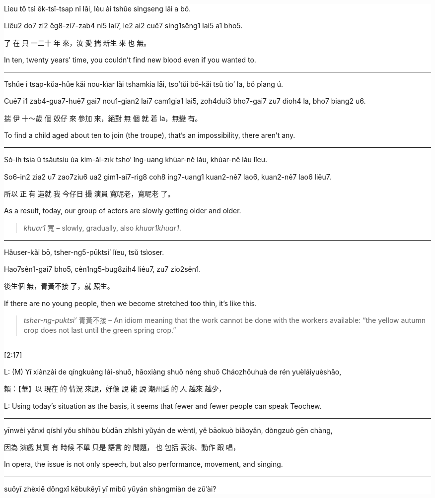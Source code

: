 Lìeu tǒ tsì ēk-tsǐ-tsap nī lǎi, lèu ài tshǔe singseng lāi a bō.

Liêu2 do7 zi2 êg8-zi7-zab4 ni5 lai7, le2 ai2 cuê7 sing1sêng1 lai5 a1 bho5.

了 在 只 一二十 年 來，汝 愛 揣 新生 來 也 無。

In ten, twenty years’ time, you couldn’t find new blood even if you wanted to.

<hr />

Tshǔe i tsap-kǔa-hǔe kǎi nou-kìar lǎi tshamkia lāi, tso’tǔi bǒ-kǎi tsǔ tio’ la, bǒ pìang ú.

Cuê7 i1 zab4-gua7-huê7 gai7 nou1-gian2 lai7 cam1gia1 lai5, zoh4dui3 bho7-gai7 zu7 dioh4 la, bho7 biang2 u6.

揣 伊 十～歲 個 奴仔 來 參加 來，絕對 無 個 就 着 la，無變 有。

To find a child aged about ten to join (the troupe), that’s an impossibility, there aren’t any.

<hr />

Só-ìh tsìa ǔ tsǎutsíu ùa kim-ǎi-zīk tshō’ ǐng-uang khùar-ně láu, khùar-ně láu lǐeu.

So6-in2 zia2 u7 zao7ziu6 ua2 gim1-ai7-rig8 coh8 ing7-uang1 kuan2-nê7 lao6, kuan2-nê7 lao6 liêu7.

所以 正 有 造就 我 今仔日 撮 演員 寬呢老，寬呢老 了。

As a result, today, our group of actors are slowly getting older and older.

> *khuar1* 寬 – slowly, gradually, also *khuar1khuar1*.

<hr />

Hǎuser-kǎi bō, tsher-ng5-pūktsi’ lǐeu, tsǔ tsìoser.

Hao7sên1-gai7 bho5, cên1ng5-bug8zih4 liêu7, zu7 zio2sên1.

後生個 無，青黃不接 了，就 照生。

If there are no young people, then we become stretched too thin, it’s like this.

> *tsher-ng-puktsi’* 青黃不接 – An idiom meaning that the work cannot be done with the workers available: “the yellow autumn crop does not last until the green spring crop.”

<hr />

\[2:17\]

L: (M) Yǐ xiànzài de qíngkuàng lái-shuō, hǎoxiàng shuō néng shuō Cháozhōuhuà de rén yuèláiyuèshǎo,

賴：【華】以 現在 的 情況 來說，好像 說 能 說 潮州話 的 人 越來 越少，

L: Using today’s situation as the basis, it seems that fewer and fewer people can speak Teochew.

<hr />

yīnwèi yǎnxì qíshí yǒu shíhòu bùdān zhǐshì yǔyán de wèntí, yě bāokuò biǎoyǎn, dòngzuò gēn chàng,

因為 演戲 其實 有 時候 不單 只是 語言 的 問題， 也 包括 表演、動作 跟 唱，

In opera, the issue is not only speech, but also performance, movement, and singing.

<hr />

suǒyǐ zhèxiē dōngxī kěbukěyǐ yǐ míbǔ yǔyán shàngmiàn de zǔ’ài?
